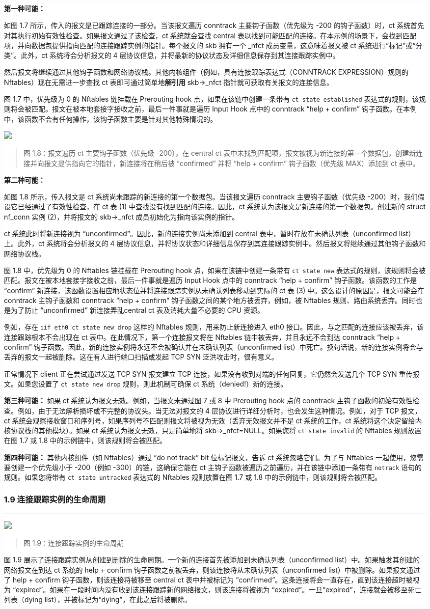 **第一种可能：**

如图 1.7 所示，传入的报文是已跟踪连接的一部分。当该报文遍历 conntrack 主要钩子函数（优先级为 -200 的钩子函数）时，ct 系统首先对其执行初始有效性检查。如果报文通过了该检查，ct 系统就会查找 central 表以找到可能匹配的连接。在本示例的场景下，会找到匹配项，并向数据包提供指向匹配的连接跟踪实例的指针。每个报文的 skb 拥有一个 _nfct 成员变量，这意味着报文被 ct 系统进行“标记”或“分类”。此外，ct 系统将会分析报文的 4 层协议信息，并将最新的协议状态及详细信息保存到其连接跟踪实例中。

然后报文将继续通过其他钩子函数和网络协议栈。其他内核组件（例如，具有连接跟踪表达式（CONNTRACK EXPRESSION）规则的 Nftables）现在无需进一步查找 ct 表即可通过简单地**解引用** skb->_nfct 指针就可获取有关报文的连接信息。

图 1.7 中，优先级为 0 的 Nftables 链挂载在 Prerouting hook 点，如果在该链中创建一条带有 `ct state established` 表达式的规则，该规则将会被匹配。报文在被本地套接字接收之前，最后一件事就是遍历 Input Hook 点中的 conntrack “help + confirm” 钩子函数。在本例中，该函数不会有任何操作，该钩子函数主要是针对其他特殊情况的。

![](/img/2024-01-27-linux-conntrack/figure1.8.png)

> 图 1.8：报文遍历 ct 主要钩子函数（优先级 -200），在 central ct 表中未找到匹配项，报文被视为新连接的第一个数据包，创建新连接并向报文提供指向它的指针，新连接将在稍后被 “confirmed” 并将 “help + confirm” 钩子函数（优先级 MAX）添加到 ct 表中。

**第二种可能：**

如图 1.8 所示，传入报文是 ct 系统尚未跟踪的新连接的第一个数据包。当该报文遍历 conntrack 主要钩子函数（优先级 -200）时，我们假设它已经通过了有效性检查，在 ct 表 (1) 中查找没有找到匹配的连接。因此，ct 系统认为该报文是新连接的第一个数据包。创建新的 struct nf_conn 实例 (2)，并将报文的 skb->_nfct 成员初始化为指向该实例的指针。

ct 系统此时将新连接视为 “unconfirmed”。因此，新的连接实例尚未添加到 central 表中，暂时存放在未确认列表（unconfirmed list）上。此外，ct 系统将会分析报文的 4 层协议信息，并将协议状态和详细信息保存到其连接跟踪实例中。然后报文将继续通过其他钩子函数和网络协议栈。

图 1.8 中，优先级为 0 的 Nftables 链挂载在 Prerouting hook 点，如果在该链中创建一条带有 `ct state new` 表达式的规则，该规则将会被匹配。报文在被本地套接字接收之前，最后一件事就是遍历 Input Hook 点中的 conntrack “help + confirm” 钩子函数。该函数的工作是 “confirm” 新连接，该函数设置相应地状态位并将连接跟踪实例从未确认列表移动到实际的 ct 表 (3) 中。这么设计的原因是，报文可能会在 conntrack 主钩子函数和 conntrack “help + confirm” 钩子函数之间的某个地方被丢弃，例如，被 Nftables 规则、路由系统丢弃。同时也是为了防止 “unconfirmed” 新连接弄乱central ct 表及消耗大量不必要的 CPU 资源。

例如，存在 `iif eth0 ct state new drop` 这样的 Nftables 规则，用来防止新连接进入 eth0 接口。因此，与之匹配的连接应该被丢弃，该连接跟踪根本不会出现在 ct 表中。在此情况下，第一个连接报文将在 Nftables 链中被丢弃，并且永远不会到达 conntrack “help + confirm” 钩子函数。因此，新的连接实例将永远不会被确认并在未确认列表（unconfirmed list）中死亡。换句话说，新的连接实例将会与丢弃的报文一起被删除。这在有人进行端口扫描或发起 TCP SYN 泛洪攻击时，很有意义。

正常情况下 client 正在尝试通过发送 TCP SYN 报文建立 TCP 连接，如果没有收到对端的任何回复，它仍然会发送几个 TCP SYN 重传报文。如果您设置了 `ct state new drop` 规则，则此机制可确保 ct 系统（denied!）新的连接。

**第三种可能：**
如果 ct 系统认为报文无效。例如，当报文未通过图 7 或 8 中 Prerouting hook 点的 conntrack 主钩子函数的初始有效性检查。例如，由于无法解析损坏或不完整的协议头。当无法对报文的 4 层协议进行详细分析时，也会发生这种情况。例如，对于 TCP 报文，ct 系统会观察接收窗口和序列号，如果序列号不匹配则报文将被视为无效（丢弃无效报文并不是 ct 系统的工作，ct 系统将这个决定留给内核协议栈的其他模块）。如果 ct 系统认为报文无效，只是简单地将 skb->_nfct=NULL。如果您将 `ct state invalid` 的 Nftables 规则放置在图 1.7 或 1.8 中的示例链中，则该规则将会被匹配。

**第四种可能：**
其他内核组件（如 Nftables）通过 “do not track” bit 位标记报文，告诉 ct 系统忽略它们。为了与 Nftables 一起使用，您需要创建一个优先级小于 -200（例如 -300）的链，这确保它能在 ct 主钩子函数被遍历之前遍历，并在该链中添加一条带有 `notrack` 语句的规则。如果您将带有 `ct state untracked` 表达式的 Nftables 规则放置在图 1.7 或 1.8 中的示例链中，则该规则将会被匹配。

### 1.9 连接跟踪实例的生命周期
- - -
![](/img/2024-01-27-linux-conntrack/figure1.9.png)

> 图 1.9：连接跟踪实例的生命周期

图 1.9 展示了连接跟踪实例从创建到删除的生命周期。一个新的连接首先被添加到未确认列表（unconfirmed list）中。如果触发其创建的网络报文在到达 ct 系统的 help + confirm 钩子函数之前被丢弃，则该连接将从未确认列表（unconfirmed list）中被删除。如果报文通过了 help + confirm 钩子函数，则该连接将被移至 central ct 表中并被标记为 “confirmed”。这条连接将会一直存在，直到该连接超时被视为 “expired”。如果在一段时间内没有收到该连接跟踪新的网络报文，则该连接将被视为 “expired”。一旦“expired”，连接就会被移至死亡列表（dying list），并被标记为“dying”，在此之后将被删除。
